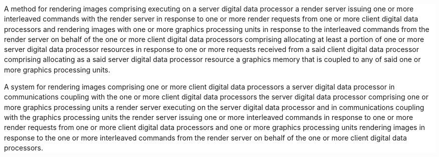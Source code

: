 A method for rendering images comprising executing on a server digital data processor a render server issuing one or more interleaved commands with the render server in response to one or more render requests from one or more client digital data processors and rendering images with one or more graphics processing units in response to the interleaved commands from the render server on behalf of the one or more client digital data processors comprising allocating at least a portion of one or more server digital data processor resources in response to one or more requests received from a said client digital data processor comprising allocating as a said server digital data processor resource a graphics memory that is coupled to any of said one or more graphics processing units.

A system for rendering images comprising one or more client digital data processors a server digital data processor in communications coupling with the one or more client digital data processors the server digital data processor comprising one or more graphics processing units a render server executing on the server digital data processor and in communications coupling with the graphics processing units the render server issuing one or more interleaved commands in response to one or more render requests from one or more client digital data processors and one or more graphics processing units rendering images in response to the one or more interleaved commands from the render server on behalf of the one or more client digital data processors.

